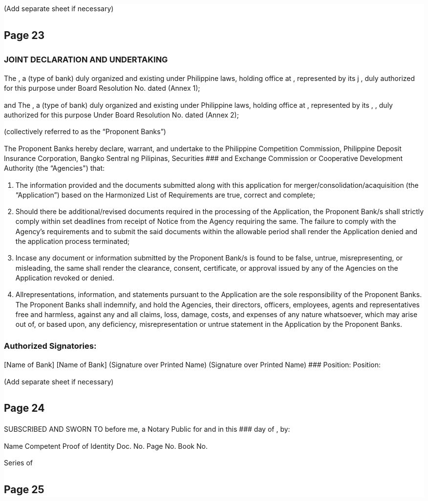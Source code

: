 (Add separate sheet if necessary)

## Page 23

### JOINT DECLARATION AND UNDERTAKING

The , a (type of bank) duly organized and existing under Philippine laws, holding office at , represented by its j , duly authorized for this purpose under Board Resolution No. dated (Annex 1);

and The , a (type of bank) duly organized and existing under Philippine laws, holding office at , represented by its , , duly authorized for this purpose Under Board Resolution No. dated (Annex 2);

(collectively referred to as the “Proponent Banks”)

The Proponent Banks hereby declare, warrant, and undertake to the Philippine Competition Commission, Philippine Deposit Insurance Corporation, Bangko Sentral ng Pilipinas, Securities ### and Exchange Commission or Cooperative Development Authority (the “Agencies") that:

1. The information provided and the documents submitted along with this application for merger/consolidation/acaquisition (the “Application”) based on the Harmonized List of Requirements are true, correct and complete;

2. Should there be additional/revised documents required in the processing of the Application, the Proponent Bank/s shall strictly comply within set deadlines from receipt of Notice from the Agency requiring the same. The failure to comply with the Agency’s requirements and to submit the said documents within the allowable period shall render the Application denied and the application process terminated;

3. Incase any document or information submitted by the Proponent Bank/s is found to be false, untrue, misrepresenting, or misleading, the same shall render the clearance, consent, certificate, or approval issued by any of the Agencies on the Application revoked or denied.

4. Allrepresentations, information, and statements pursuant to the Application are the sole responsibility of the Proponent Banks. The Proponent Banks shall indemnify, and hold the Agencies, their directors, officers, employees, agents and representatives free and harmless, against any and all claims, loss, damage, costs, and expenses of any nature whatsoever, which may arise out of, or based upon, any deficiency, misrepresentation or untrue statement in the Application by the Proponent Banks.

### Authorized Signatories:

[Name of Bank] [Name of Bank] (Signature over Printed Name) (Signature over Printed Name) ### Position: Position:

(Add separate sheet if necessary)

## Page 24

SUBSCRIBED AND SWORN TO before me, a Notary Public for and in this ### day of , by:

Name Competent Proof of Identity Doc. No. Page No. Book No.

Series of

## Page 25
